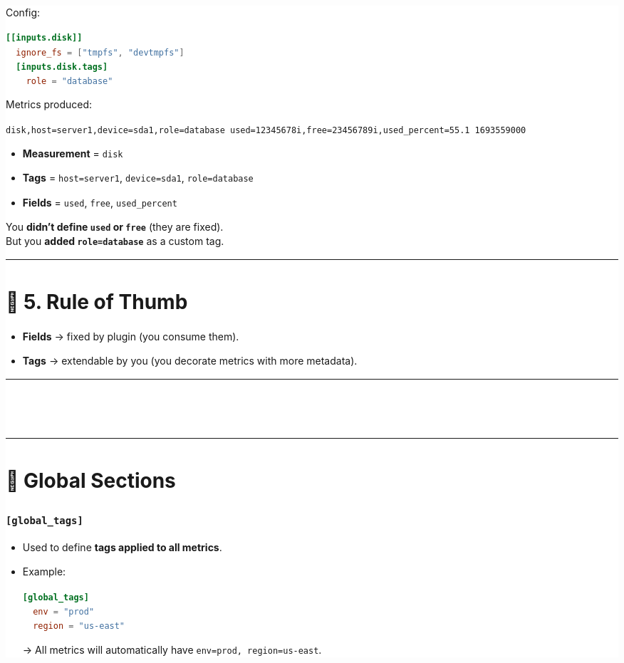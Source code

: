 Config:

```toml
[[inputs.disk]]
  ignore_fs = ["tmpfs", "devtmpfs"]
  [inputs.disk.tags]
    role = "database"
```

Metrics produced:

```
disk,host=server1,device=sda1,role=database used=12345678i,free=23456789i,used_percent=55.1 1693559000
```

- **Measurement** = `disk`
    
- **Tags** = `host=server1`, `device=sda1`, `role=database`
    
- **Fields** = `used`, `free`, `used_percent`
    

You **didn’t define `used` or `free`** (they are fixed).  
But you **added `role=database`** as a custom tag.

* * *

# 🔹 5. Rule of Thumb

- **Fields** → fixed by plugin (you consume them).
    
- **Tags** → extendable by you (you decorate metrics with more metadata).
    

* * *

&nbsp;

&nbsp;

* * *

# 🔹 Global Sections

### `[global_tags]`

- Used to define **tags applied to all metrics**.
    
- Example:
    
    ```toml
    [global_tags]
      env = "prod"
      region = "us-east"
    ```
    
    → All metrics will automatically have `env=prod, region=us-east`.
    